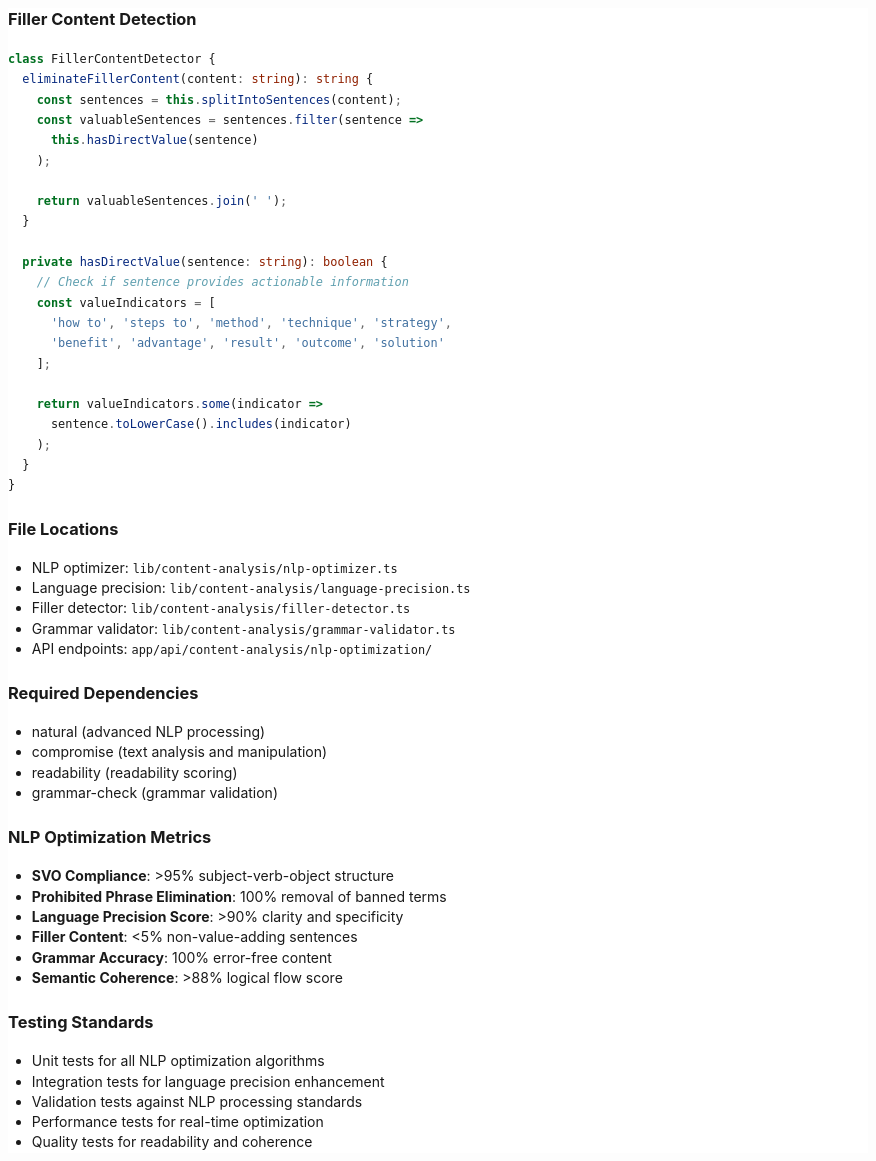 ### Filler Content Detection
```typescript
class FillerContentDetector {
  eliminateFillerContent(content: string): string {
    const sentences = this.splitIntoSentences(content);
    const valuableSentences = sentences.filter(sentence => 
      this.hasDirectValue(sentence)
    );
    
    return valuableSentences.join(' ');
  }
  
  private hasDirectValue(sentence: string): boolean {
    // Check if sentence provides actionable information
    const valueIndicators = [
      'how to', 'steps to', 'method', 'technique', 'strategy',
      'benefit', 'advantage', 'result', 'outcome', 'solution'
    ];
    
    return valueIndicators.some(indicator => 
      sentence.toLowerCase().includes(indicator)
    );
  }
}
```

### File Locations
- NLP optimizer: `lib/content-analysis/nlp-optimizer.ts`
- Language precision: `lib/content-analysis/language-precision.ts`
- Filler detector: `lib/content-analysis/filler-detector.ts`
- Grammar validator: `lib/content-analysis/grammar-validator.ts`
- API endpoints: `app/api/content-analysis/nlp-optimization/`

### Required Dependencies
- natural (advanced NLP processing)
- compromise (text analysis and manipulation)
- readability (readability scoring)
- grammar-check (grammar validation)

### NLP Optimization Metrics
- **SVO Compliance**: >95% subject-verb-object structure
- **Prohibited Phrase Elimination**: 100% removal of banned terms
- **Language Precision Score**: >90% clarity and specificity
- **Filler Content**: <5% non-value-adding sentences
- **Grammar Accuracy**: 100% error-free content
- **Semantic Coherence**: >88% logical flow score

### Testing Standards
- Unit tests for all NLP optimization algorithms
- Integration tests for language precision enhancement
- Validation tests against NLP processing standards
- Performance tests for real-time optimization
- Quality tests for readability and coherence
